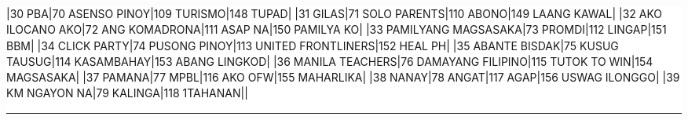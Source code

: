 |30 PBA|70 ASENSO PINOY|109 TURISMO|148 TUPAD|
|31 GILAS|71 SOLO PARENTS|110 ABONO|149 LAANG KAWAL|
|32 AKO ILOCANO AKO|72 ANG KOMADRONA|111 ASAP NA|150 PAMILYA KO|
|33 PAMILYANG MAGSASAKA|73 PROMDI|112 LINGAP|151 BBM|
|34 CLICK PARTY|74 PUSONG PINOY|113 UNITED FRONTLINERS|152 HEAL PH|
|35 ABANTE BISDAK|75 KUSUG TAUSUG|114 KASAMBAHAY|153 ABANG LINGKOD|
|36 MANILA TEACHERS|76 DAMAYANG FILIPINO|115 TUTOK TO WIN|154 MAGSASAKA|
|37 PAMANA|77 MPBL|116 AKO OFW|155 MAHARLIKA|
|38 NANAY|78 ANGAT|117 AGAP|156 USWAG ILONGGO|
|39 KM NGAYON NA|79 KALINGA|118 1TAHANAN||


-----

